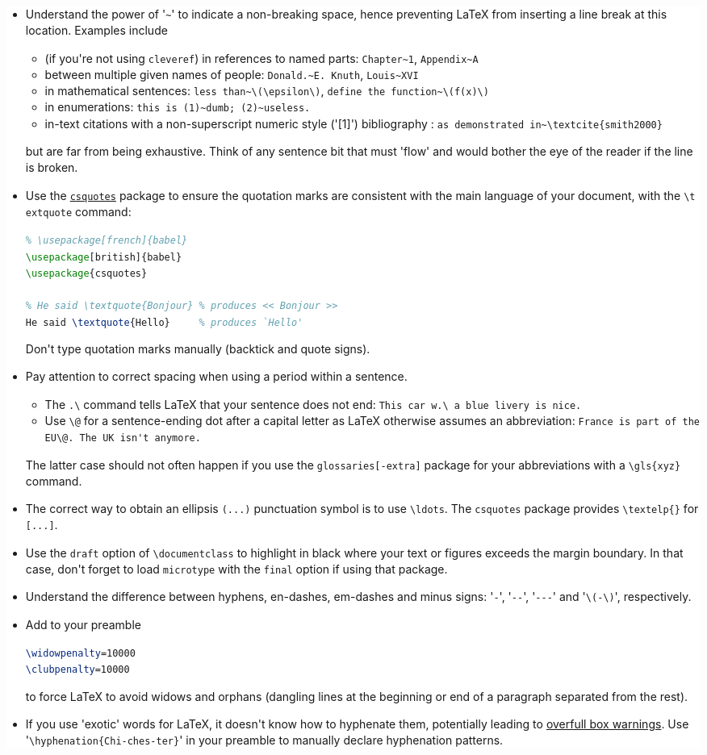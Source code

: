 * Understand the power of '`~`' to indicate a non-breaking space, hence preventing LaTeX from inserting a line break at this location. Examples include
    * (if you're not using `cleveref`) in references to named parts: `Chapter~1`, `Appendix~A`
    * between multiple given names of people: `Donald.~E. Knuth`, `Louis~XVI`
    * in mathematical sentences: `less than~\(\epsilon\)`, `define the function~\(f(x)\)`
    * in enumerations: `this is (1)~dumb; (2)~useless.`
    * in-text citations with a non-superscript numeric style ('[1]') bibliography : `as demonstrated in~\textcite{smith2000}`

    but are far from being exhaustive. Think of any sentence bit that must 'flow' and would bother the eye of the reader if the line is broken.

* Use the [`csquotes`](https://ctan.org/pkg/csquotes?lang=en) package to ensure the quotation marks are consistent with the main language of your document, with the `\textquote` command:

    ```latex
    % \usepackage[french]{babel}
    \usepackage[british]{babel}
    \usepackage{csquotes}

    % He said \textquote{Bonjour} % produces << Bonjour >>
    He said \textquote{Hello}     % produces `Hello'
    ```
    Don't type quotation marks manually (backtick and quote signs).

* Pay attention to correct spacing when using a period within a sentence.
    * The `.\` command tells LaTeX that your sentence does not end: `This car w.\ a blue livery is nice.`
    * Use `\@` for a sentence-ending dot after a capital letter as LaTeX otherwise assumes an abbreviation: `France is part of the EU\@. The UK isn't anymore.`

    The latter case should not often happen if you use the `glossaries[-extra]` package for your abbreviations with a `\gls{xyz}` command.

* The correct way to obtain an ellipsis `(...)` punctuation symbol is to use `\ldots`. The `csquotes` package provides `\textelp{}` for `[...]`. 

* Use the `draft` option of `\documentclass` to highlight in black where your text or figures exceeds the margin boundary. In that case, don't forget to load `microtype` with the `final` option if using that package.

* Understand the difference between hyphens, en-dashes, em-dashes and minus signs: '`-`', '`--`', '`---`' and '`\(-\)`', respectively.

* Add to your preamble

    ```latex
    \widowpenalty=10000
    \clubpenalty=10000
    ```
    to force LaTeX to avoid widows and orphans (dangling lines at the beginning or end of a paragraph separated from the rest).

* If you use 'exotic' words for LaTeX, it doesn't know how to hyphenate them, potentially leading to [overfull box warnings](https://tex.stackexchange.com/a/34727). Use '`\hyphenation{Chi-ches-ter}`' in your preamble to manually declare hyphenation patterns.
